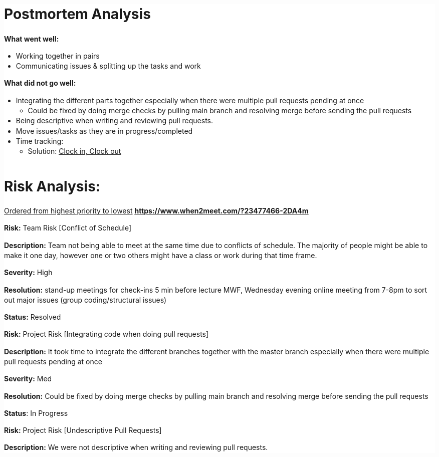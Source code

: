 # Postmortem Analysis

**What went well:**
- Working together in pairs
- Communicating issues & splitting up the tasks and work

**What did not go well:**
- Integrating the different parts together especially when there were multiple pull requests pending at once
  - Could be fixed by doing merge checks by pulling main branch and resolving merge before sending the pull requests
- Being descriptive when writing and reviewing pull requests.
- Move issues/tasks as they are in progress/completed
- Time tracking:
  - Solution: [<u>Clock in, Clock out</u>](https://docs.google.com/spreadsheets/d/1Jfxms3ZYwZeqm03pL8pP_nACPbMGrL5nCE0G5Ao2iQo/edit?usp=sharing)

# Risk Analysis:
<u>Ordered from highest priority to lowest</u>
[**<span class="mark"><u>https://www.when2meet.com/?23477466-2DA4m</u></span>**](https://www.when2meet.com/?23477466-2DA4m)

**Risk:** Team Risk \[Conflict of Schedule\]

**Description:** Team not being able to meet at the same time due to
conflicts of schedule. The majority of people might be able to make it
one day, however one or two others might have a class or work during
that time frame.

**Severity:** High

**Resolution:** stand-up meetings for check-ins 5 min before lecture
MWF, Wednesday evening online meeting from 7-8pm to sort out major
issues (group coding/structural issues)

**Status:** Resolved

**Risk:** Project Risk \[Integrating code when doing pull requests\]

**Description:** It took time to integrate the different branches
together with the master branch especially when there were multiple pull
requests pending at once

**Severity:** Med

**Resolution:** Could be fixed by doing merge checks by pulling main
branch and resolving merge before sending the pull requests

**Status**: In Progress

**Risk:** Project Risk \[Undescriptive Pull Requests\]

**Description:** We were not descriptive when writing and reviewing pull
requests.
